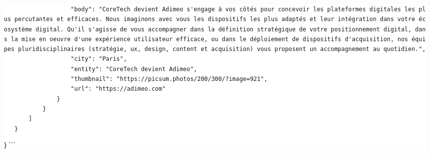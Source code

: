                        "body": "CoreTech devient Adimeo s'engage à vos côtés pour concevoir les plateformes digitales les plus percutantes et efficaces. Nous imaginons avec vous les dispositifs les plus adaptés et leur intégration dans votre écosystème digital. Qu'il s'agisse de vous accompagner dans la définition stratégique de votre positionnement digital, dans la mise en oeuvre d'une expérience utilisateur efficace, ou dans le déploiement de dispositifs d'acquisition, nos équipes pluridisciplinaires (stratégie, ux, design, content et acquisition) vous proposent un accompagnement au quotidien.", 
                       "city": "Paris", 
                       "entity": "CoreTech devient Adimeo", 
                       "thumbnail": "https://picsum.photos/200/300/?image=921", 
                       "url": "https://adimeo.com" 
                   } 
               } 
           ] 
       } 
   } 
    ``` 

